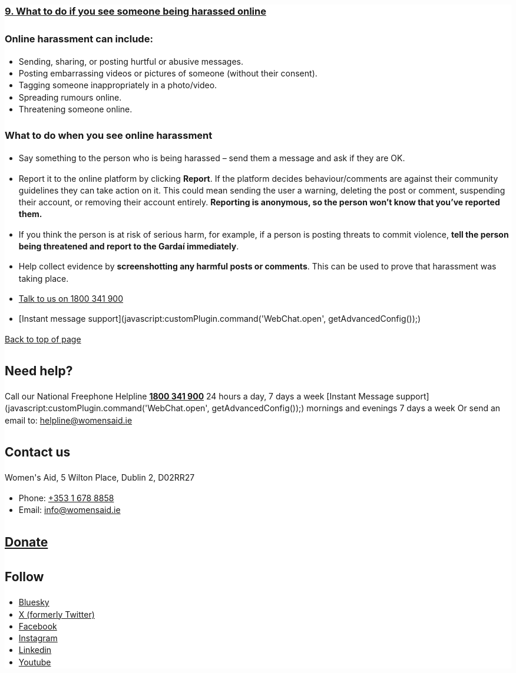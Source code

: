 ### [9. What to do if you see someone being harassed online](https://www.womensaid.ie/get-help/your-rights-options/digital-safety/#collapse8)
### Online harassment can include:
  * Sending, sharing, or posting hurtful or abusive messages.
  * Posting embarrassing videos or pictures of someone (without their consent).
  * Tagging someone inappropriately in a photo/video.
  * Spreading rumours online.
  * Threatening someone online.


### What to do when you see online harassment
  * Say something to the person who is being harassed – send them a message and ask if they are OK.
  * Report it to the online platform by clicking **Report**. If the platform decides behaviour/comments are against their community guidelines they can take action on it. This could mean sending the user a warning, deleting the post or comment, suspending their account, or removing their account entirely. **Reporting is anonymous, so the person won’t know that you’ve reported them.**
  * If you think the person is at risk of serious harm, for example, if a person is posting threats to commit violence, **tell the person being threatened and report to the Gardaí immediately**.
  * Help collect evidence by **screenshotting any harmful posts or comments**. This can be used to prove that harassment was taking place.


  * [Talk to us on 1800 341 900](https://www.womensaid.ie/get-help/talk-to-us/)
  * [Instant message support](javascript:customPlugin.command\('WebChat.open', getAdvancedConfig\(\)\);)


[Back to top of page](https://www.womensaid.ie/get-help/your-rights-options/digital-safety/#top)
## Need help?
Call our National Freephone Helpline **[1800 341 900](tel:1800341900)** 24 hours a day, 7 days a week 
[Instant Message support](javascript:customPlugin.command\('WebChat.open', getAdvancedConfig\(\)\);) mornings and evenings 7 days a week
Or send an email to: helpline@womensaid.ie
## Contact us
Women's Aid, 5 Wilton Place, Dublin 2, D02RR27
  * Phone: [+353 1 678 8858](tel:+35316788858)
  * Email: info@womensaid.ie


## [Donate](https://www.womensaid.ie/get-involved/donate/)
## Follow
  * [Bluesky](https://bsky.app/profile/womensaidireland.bsky.social)
  * [X (formerly Twitter)](https://x.com/Womens_Aid)
  * [Facebook](https://www.facebook.com/womensaid.ie)
  * [Instagram](https://www.instagram.com/womens.aid)
  * [Linkedin](https://www.linkedin.com/company/women's-aid/)
  * [Youtube](https://www.youtube.com/@womensaidireland)
